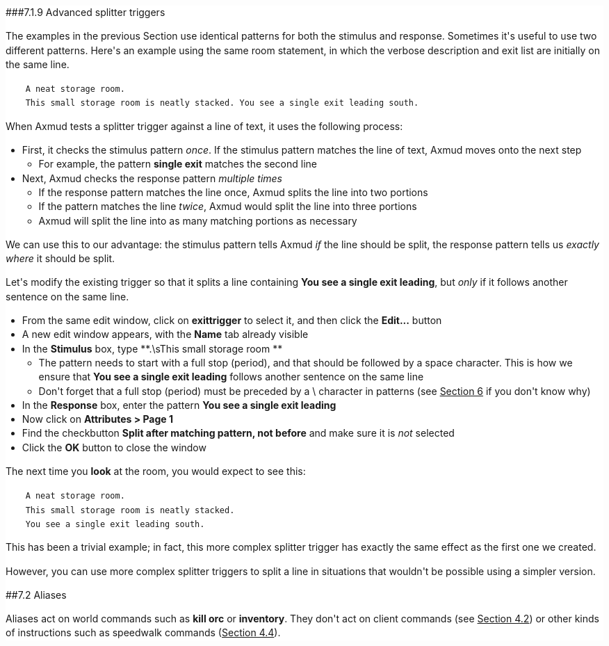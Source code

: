 ###<a name="7.1.9">7.1.9 Advanced splitter triggers</a>

The examples in the previous Section use identical patterns for both the stimulus and response. Sometimes it's useful to use two different patterns. Here's an example using the same room statement, in which the verbose description and exit list are initially on the same line.

        A neat storage room.
        This small storage room is neatly stacked. You see a single exit leading south.

When Axmud tests a splitter trigger against a line of text, it uses the following process:

* First, it checks the stimulus pattern *once*. If the stimulus pattern matches the line of text, Axmud moves onto the next step
    * For example, the pattern **single exit** matches the second line
* Next, Axmud checks the response pattern *multiple times*
    * If the response pattern matches the line once, Axmud splits the line into two portions
    * If the pattern matches the line *twice*, Axmud would split the line into three portions
    * Axmud will split the line into as many matching portions as necessary

We can use this to our advantage: the stimulus pattern tells Axmud *if* the line should be split, the response pattern tells us *exactly where* it should be split.

Let's modify the existing trigger so that it splits a line containing **You see a single exit leading**, but *only* if it follows another sentence on the same line.

* From the same edit window, click on **exittrigger** to select it, and then click the **Edit...** button
* A new edit window appears, with the **Name** tab already visible
* In the **Stimulus** box, type **\.\sThis small storage room  **
    * The pattern needs to start with a full stop (period), and that should be followed by a space character. This is how we ensure that **You see a single exit leading** follows another sentence on the same line
    * Don't forget that a full stop (period) must be preceded by a \ character in patterns (see [Section 6](ch06.html) if you don't know why)
* In the **Response** box, enter the pattern **You see a single exit leading**
* Now click on **Attributes > Page 1**
* Find the checkbutton **Split after matching pattern, not before** and make sure it is *not* selected
* Click the **OK** button to close the window

The next time you **look** at the room, you would expect to see this:

        A neat storage room.
        This small storage room is neatly stacked.
        You see a single exit leading south.

This has been a trivial example; in fact, this more complex splitter trigger has exactly the same effect as the first one we created.

However, you can use more complex splitter triggers to split a line in situations that wouldn't be possible using a simpler version.

##<a name="7.2">7.2 Aliases</a>

Aliases act on world commands such as **kill orc** or **inventory**. They don't act on client commands (see [Section 4.2](ch04.html#4.2)) or other kinds of instructions such as speedwalk commands ([Section 4.4](ch04.html#4.4)).
